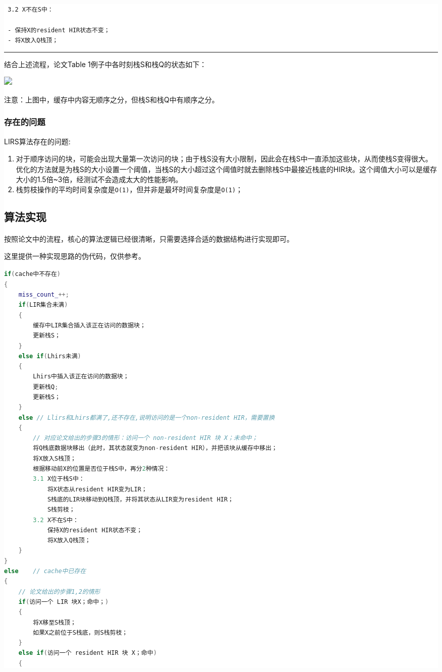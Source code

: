      3.2 X不在S中：

     - 保持X的resident HIR状态不变；
     - 将X放入Q栈顶；

---

结合上述流程，论文Table 1例子中各时刻栈S和栈Q的状态如下：

![](https://raw.githubusercontent.com/eppesh/pic/main/20220914183655.png)

注意：上图中，缓存中内容无顺序之分，但栈S和栈Q中有顺序之分。

### 存在的问题

LIRS算法存在的问题:

1. 对于顺序访问的块，可能会出现大量第一次访问的块；由于栈S没有大小限制，因此会在栈S中一直添加这些块，从而使栈S变得很大。优化的方法就是为栈S的大小设置一个阈值，当栈S的大小超过这个阈值时就去删除栈S中最接近栈底的HIR块。这个阈值大小可以是缓存大小的1.5倍~3倍，经测试不会造成太大的性能影响。
2. 栈剪枝操作的平均时间复杂度是`O(1)`，但并非是最坏时间复杂度是`O(1)`；

## 算法实现

按照论文中的流程，核心的算法逻辑已经很清晰，只需要选择合适的数据结构进行实现即可。

这里提供一种实现思路的伪代码，仅供参考。

```c++
if(cache中不存在)
{
    miss_count_++;
    if(LIR集合未满)
    {
        缓存中LIR集合插入该正在访问的数据块；
        更新栈S；
    }
    else if(Lhirs未满)
    {
        Lhirs中插入该正在访问的数据块；
        更新栈Q;
        更新栈S；
    }
    else // Llirs和Lhirs都满了,还不存在,说明访问的是一个non-resident HIR，需要置换
    {
        // 对应论文给出的步骤3的情形：访问一个 non-resident HIR 块 X；未命中；
        将Q栈底数据块移出（此时，其状态就变为non-resident HIR），并把该块从缓存中移出；
        将X放入S栈顶；
		根据移动前X的位置是否位于栈S中，再分2种情况：
		3.1 X位于栈S中：
			将X状态从resident HIR变为LIR；
			S栈底的LIR块移动到Q栈顶，并将其状态从LIR变为resident HIR；
			S栈剪枝；
		3.2 X不在S中：
			保持X的resident HIR状态不变；
			将X放入Q栈顶；
    }
}
else    // cache中已存在
{
    // 论文给出的步骤1,2的情形
    if(访问一个 LIR 块X；命中；)
    {
        将X移至S栈顶；
		如果X之前位于S栈底，则S栈剪枝；
    }
    else if(访问一个 resident HIR 块 X；命中)
    {
```